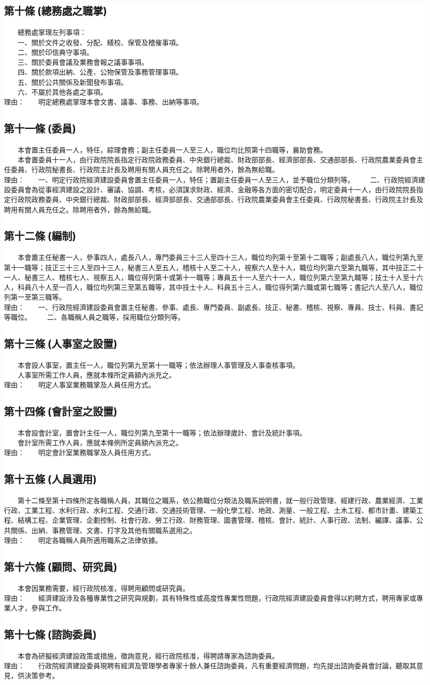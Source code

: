 第十條 (總務處之職掌)
---------------------
　　總務處掌理左列事項：  
　　一、關於文件之收發、分配、繕校、保管及稽催事項。  
　　二、關於印信典守事項。  
　　三、關於委員會議及業務會報之議事事項。  
　　四、關於款項出納、公產、公物保管及事務管理事項。  
　　五、關於公共關係及新聞發布事項。  
　　六、不屬於其他各處之事項。  
理由：　　明定總務處掌理本會文書、議事、事務、出納等事項。

第十一條 (委員)
---------------
　　本會置主任委員一人，特任，綜理會務；副主任委員一人至三人，職位均比照第十四職等，襄助會務。  
　　本會置委員十一人，由行政院院長指定行政院政務委員、中央銀行總裁、財政部部長、經濟部部長、交通部部長、行政院農業委員會主任委員、行政院秘書長、行政院主計長及聘用有關人員充任之。除聘用者外，餘為無給職。  
理由：　　一、明定行政院經濟建設委員會置主任委員一人，特任；置副主任委員一人至三人，並予職位分類列等。
　　二、行政院經濟建設委員會為從事經濟建設之設計、審議、協調、考核，必須謀求財政、經濟、金融等各方面的密切配合，明定委員十一人，由行政院院長指定行政院政務委員、中央銀行總裁、財政部部長、經濟部部長、交通部部長、行政院農業委員會主任委員、行政院秘書長、行政院主計長及聘用有關人員充任之。除聘用者外，餘為無給職。

第十二條 (編制)
---------------
　　本會置主任秘書一人，參事四人，處長八人，專門委員三十三人至四十三人，職位均列第十至第十二職等；副處長八人，職位列第九至第十一職等；技正三十三人至四十三人，秘書三人至五人，稽核十人至二十人，視察六人至十人，職位均列第六至第九職等，其中技正二十一人、秘書三人、稽核七人、視察五人，職位得列第十或第十一職等；專員五十一人至六十一人，職位列第六至第九職等；技士十人至十六人，科員八十人至一百人，職位均列第三至第五職等，其中技士十人、科員五十三人，職位得列第六職或第七職等；書記六人至八人，職位列第一至第三職等。  
理由：　　一、行政院經濟建設委員會置主任秘書、參事、處長、專門委員、副處長、技正、秘書、稽核、視察、專員、技士、科員、書記等職位。
　　二、各職稱人員之職等，採用職位分類列等。

第十三條 (人事室之設置)
-----------------------
　　本會設人事室，置主任一人，職位列第九至第十一職等；依法辦理人事管理及人事查核事項。  
　　人事室所需工作人員，應就本條所定員額內派充之。  
理由：　　明定人事室業務職掌及人員任用方式。

第十四條 (會計室之設置)
-----------------------
　　本會設會計室，置會計主任一人，職位列第九至第十一職等；依法辦理歲計、會計及統計事項。  
　　會計室所需工作人員，應就本條例所定員額內派充之。  
理由：　　明定會計室業務職掌及人員任用方式。

第十五條 (人員選用)
-------------------
　　第十二條至第十四條所定各職稱人員，其職位之職系，依公務職位分類法及職系說明書，就一般行政管理、經建行政、農業經濟、工業行政、工業工程、水利行政、水利工程、交通行政、交通技術管理、一般化學工程、地政、測量、一般工程、土木工程、都市計畫、建築工程、結構工程、企業管理、企劃控制、社會行政、勞工行政、財務管理、圖書管理、稽核、會計、統計、人事行政、法制、編譯、議事、公共關係、出納、事務管理、文書、打字及其他有關職系選用之。  
理由：　　明定各職稱人員所適用職系之法律依據。

第十六條 (顧問、研究員)
-----------------------
　　本會因業務需要，經行政院核准，得聘用顧問或研究員。  
理由：　　經濟建設涉及各種專業性之研究與規劃，其有特殊性或高度性專業性問題，行政院經濟建設委員會得以約聘方式，聘用專家或專業人才，參與工作。

第十七條 (諮詢委員)
-------------------
　　本會為研擬經濟建設政策或措施，徵詢意見，經行政院核准，得聘請專家為諮詢委員。  
理由：　　行政院經濟建設委員現聘有經濟及管理學者專家十餘人兼任諮詢委員，凡有重要經濟問題，均先提出諮詢委員會討論，聽取其意見，供決策參考。
